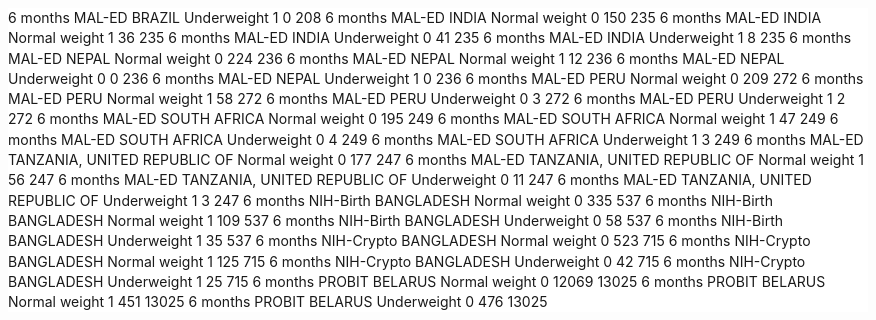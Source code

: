 6 months    MAL-ED           BRAZIL                         Underweight            1        0     208
6 months    MAL-ED           INDIA                          Normal weight          0      150     235
6 months    MAL-ED           INDIA                          Normal weight          1       36     235
6 months    MAL-ED           INDIA                          Underweight            0       41     235
6 months    MAL-ED           INDIA                          Underweight            1        8     235
6 months    MAL-ED           NEPAL                          Normal weight          0      224     236
6 months    MAL-ED           NEPAL                          Normal weight          1       12     236
6 months    MAL-ED           NEPAL                          Underweight            0        0     236
6 months    MAL-ED           NEPAL                          Underweight            1        0     236
6 months    MAL-ED           PERU                           Normal weight          0      209     272
6 months    MAL-ED           PERU                           Normal weight          1       58     272
6 months    MAL-ED           PERU                           Underweight            0        3     272
6 months    MAL-ED           PERU                           Underweight            1        2     272
6 months    MAL-ED           SOUTH AFRICA                   Normal weight          0      195     249
6 months    MAL-ED           SOUTH AFRICA                   Normal weight          1       47     249
6 months    MAL-ED           SOUTH AFRICA                   Underweight            0        4     249
6 months    MAL-ED           SOUTH AFRICA                   Underweight            1        3     249
6 months    MAL-ED           TANZANIA, UNITED REPUBLIC OF   Normal weight          0      177     247
6 months    MAL-ED           TANZANIA, UNITED REPUBLIC OF   Normal weight          1       56     247
6 months    MAL-ED           TANZANIA, UNITED REPUBLIC OF   Underweight            0       11     247
6 months    MAL-ED           TANZANIA, UNITED REPUBLIC OF   Underweight            1        3     247
6 months    NIH-Birth        BANGLADESH                     Normal weight          0      335     537
6 months    NIH-Birth        BANGLADESH                     Normal weight          1      109     537
6 months    NIH-Birth        BANGLADESH                     Underweight            0       58     537
6 months    NIH-Birth        BANGLADESH                     Underweight            1       35     537
6 months    NIH-Crypto       BANGLADESH                     Normal weight          0      523     715
6 months    NIH-Crypto       BANGLADESH                     Normal weight          1      125     715
6 months    NIH-Crypto       BANGLADESH                     Underweight            0       42     715
6 months    NIH-Crypto       BANGLADESH                     Underweight            1       25     715
6 months    PROBIT           BELARUS                        Normal weight          0    12069   13025
6 months    PROBIT           BELARUS                        Normal weight          1      451   13025
6 months    PROBIT           BELARUS                        Underweight            0      476   13025